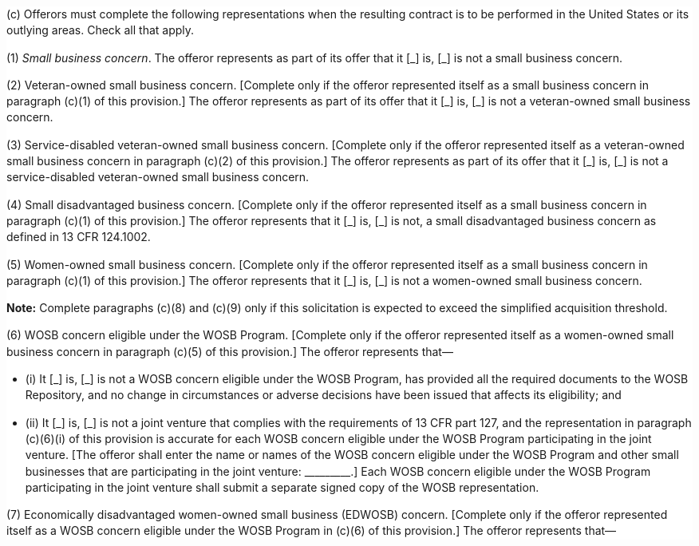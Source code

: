 (c) Offerors must complete the following representations when the
resulting contract is to be performed in the United States or its
outlying areas. Check all that apply.

(1) *Small business concern*. The offeror represents as part of its
offer that it \[\_\] is, \[\_\] is not a small business concern.

(2) Veteran-owned small business concern. \[Complete only if the offeror
represented itself as a small business concern in paragraph (c)(1) of
this provision.\] The offeror represents as part of its offer that it
\[\_\] is, \[\_\] is not a veteran-owned small business concern.

(3) Service-disabled veteran-owned small business concern. \[Complete
only if the offeror represented itself as a veteran-owned small business
concern in paragraph (c)(2) of this provision.\] The offeror represents
as part of its offer that it \[\_\] is, \[\_\] is not a service-disabled
veteran-owned small business concern.

(4) Small disadvantaged business concern. \[Complete only if the offeror
represented itself as a small business concern in paragraph (c)(1) of
this provision.\] The offeror represents that it \[\_\] is, \[\_\] is
not, a small disadvantaged business concern as defined in 13 CFR
124.1002.

(5) Women-owned small business concern. \[Complete only if the offeror
represented itself as a small business concern in paragraph (c)(1) of
this provision.\] The offeror represents that it \[\_\] is, \[\_\] is
not a women-owned small business concern.

**Note:** Complete paragraphs (c)(8) and (c)(9) only if this
solicitation is expected to exceed the simplified acquisition threshold.

(6) WOSB concern eligible under the WOSB Program. \[Complete only if the
offeror represented itself as a women-owned small business concern in
paragraph (c)(5) of this provision.\] The offeror represents that—

  - (i) It \[\_\] is, \[\_\] is not a WOSB concern eligible under the
    WOSB Program, has provided all the required documents to the WOSB
    Repository, and no change in circumstances or adverse decisions have
    been issued that affects its eligibility; and

  - (ii) It \[\_\] is, \[\_\] is not a joint venture that complies with
    the requirements of 13 CFR part 127, and the representation in
    paragraph (c)(6)(i) of this provision is accurate for each WOSB
    concern eligible under the WOSB Program participating in the joint
    venture. \[The offeror shall enter the name or names of the WOSB
    concern eligible under the WOSB Program and other small businesses
    that are participating in the joint venture: \_\_\_\_\_\_\_\_\_.\]
    Each WOSB concern eligible under the WOSB Program participating in
    the joint venture shall submit a separate signed copy of the WOSB
    representation.

(7) Economically disadvantaged women-owned small business (EDWOSB)
concern. \[Complete only if the offeror represented itself as a WOSB
concern eligible under the WOSB Program in (c)(6) of this provision.\]
The offeror represents that—

